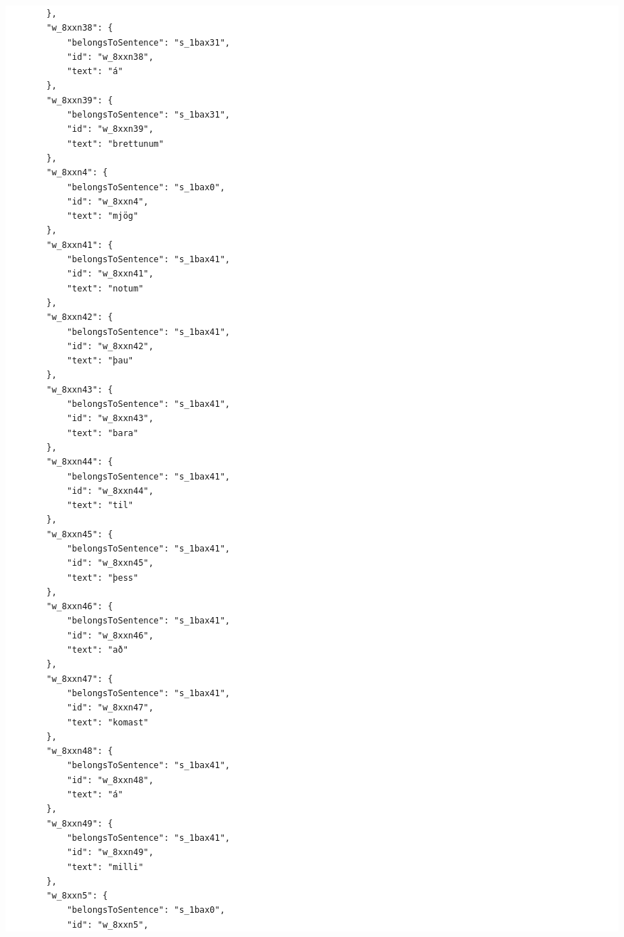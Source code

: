             },
            "w_8xxn38": {
                "belongsToSentence": "s_1bax31",
                "id": "w_8xxn38",
                "text": "á"
            },
            "w_8xxn39": {
                "belongsToSentence": "s_1bax31",
                "id": "w_8xxn39",
                "text": "brettunum"
            },
            "w_8xxn4": {
                "belongsToSentence": "s_1bax0",
                "id": "w_8xxn4",
                "text": "mjög"
            },
            "w_8xxn41": {
                "belongsToSentence": "s_1bax41",
                "id": "w_8xxn41",
                "text": "notum"
            },
            "w_8xxn42": {
                "belongsToSentence": "s_1bax41",
                "id": "w_8xxn42",
                "text": "þau"
            },
            "w_8xxn43": {
                "belongsToSentence": "s_1bax41",
                "id": "w_8xxn43",
                "text": "bara"
            },
            "w_8xxn44": {
                "belongsToSentence": "s_1bax41",
                "id": "w_8xxn44",
                "text": "til"
            },
            "w_8xxn45": {
                "belongsToSentence": "s_1bax41",
                "id": "w_8xxn45",
                "text": "þess"
            },
            "w_8xxn46": {
                "belongsToSentence": "s_1bax41",
                "id": "w_8xxn46",
                "text": "að"
            },
            "w_8xxn47": {
                "belongsToSentence": "s_1bax41",
                "id": "w_8xxn47",
                "text": "komast"
            },
            "w_8xxn48": {
                "belongsToSentence": "s_1bax41",
                "id": "w_8xxn48",
                "text": "á"
            },
            "w_8xxn49": {
                "belongsToSentence": "s_1bax41",
                "id": "w_8xxn49",
                "text": "milli"
            },
            "w_8xxn5": {
                "belongsToSentence": "s_1bax0",
                "id": "w_8xxn5",